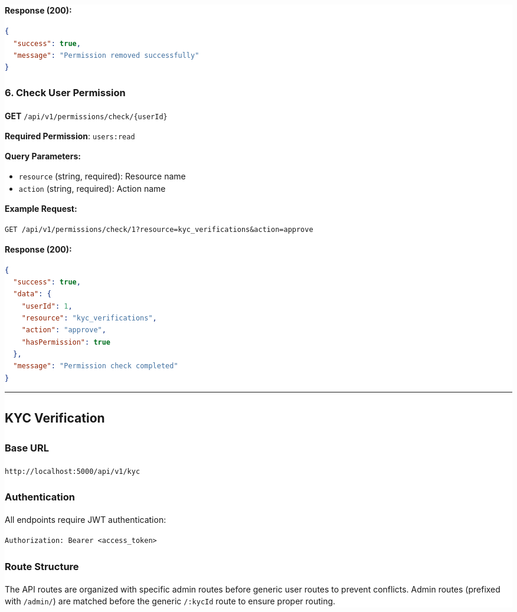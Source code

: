 **Response (200):**
```json
{
  "success": true,
  "message": "Permission removed successfully"
}
```

### 6. Check User Permission

**GET** `/api/v1/permissions/check/{userId}`

**Required Permission**: `users:read`

**Query Parameters:**
- `resource` (string, required): Resource name
- `action` (string, required): Action name

**Example Request:**
```
GET /api/v1/permissions/check/1?resource=kyc_verifications&action=approve
```

**Response (200):**
```json
{
  "success": true,
  "data": {
    "userId": 1,
    "resource": "kyc_verifications",
    "action": "approve",
    "hasPermission": true
  },
  "message": "Permission check completed"
}
```

---

## KYC Verification

### Base URL
```
http://localhost:5000/api/v1/kyc
```

### Authentication
All endpoints require JWT authentication:
```
Authorization: Bearer <access_token>
```

### Route Structure
The API routes are organized with specific admin routes before generic user routes to prevent conflicts. Admin routes (prefixed with `/admin/`) are matched before the generic `/:kycId` route to ensure proper routing.
